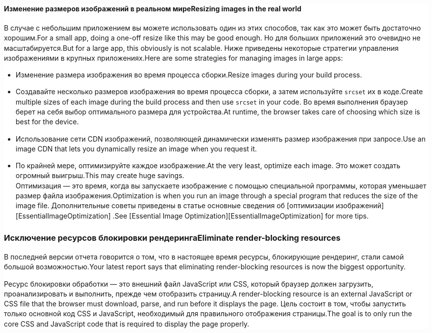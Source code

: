 #### <span data-ttu-id="5d958-322">Изменение размеров изображений в реальном мире</span><span class="sxs-lookup"><span data-stu-id="5d958-322">Resizing images in the real world</span></span>   

<span data-ttu-id="5d958-323">В случае с небольшим приложением вы можете использовать один из этих способов, так как это может быть достаточно хорошим.</span><span class="sxs-lookup"><span data-stu-id="5d958-323">For a small app, doing a one-off resize like this may be good enough.</span></span>  <span data-ttu-id="5d958-324">Но для больших приложений это очевидно не масштабируется.</span><span class="sxs-lookup"><span data-stu-id="5d958-324">But for a large app, this obviously is not scalable.</span></span>  <span data-ttu-id="5d958-325">Ниже приведены некоторые стратегии управления изображениями в крупных приложениях.</span><span class="sxs-lookup"><span data-stu-id="5d958-325">Here are some strategies for managing images in large apps:</span></span>  

*   <span data-ttu-id="5d958-326">Изменение размера изображения во время процесса сборки.</span><span class="sxs-lookup"><span data-stu-id="5d958-326">Resize images during your build process.</span></span>  
*   <span data-ttu-id="5d958-327">Создавайте несколько размеров изображения во время процесса сборки, а затем используйте `srcset` их в коде.</span><span class="sxs-lookup"><span data-stu-id="5d958-327">Create multiple sizes of each image during the build process and then use `srcset` in your code.</span></span>  <span data-ttu-id="5d958-328">Во время выполнения браузер берет на себя выбор оптимального размера для устройства.</span><span class="sxs-lookup"><span data-stu-id="5d958-328">At runtime, the browser takes care of choosing which size is best for the device.</span></span>  
    <!--See [Relative-sized images][relative].  -->

  

*   <span data-ttu-id="5d958-329">Использование сети CDN изображений, позволяющей динамически изменять размер изображения при запросе.</span><span class="sxs-lookup"><span data-stu-id="5d958-329">Use an image CDN that lets you dynamically resize an image when you request it.</span></span>  
*   <span data-ttu-id="5d958-330">По крайней мере, оптимизируйте каждое изображение.</span><span class="sxs-lookup"><span data-stu-id="5d958-330">At the very least, optimize each image.</span></span>  <span data-ttu-id="5d958-331">Это может создать огромный выигрыш.</span><span class="sxs-lookup"><span data-stu-id="5d958-331">This may create huge savings.</span></span>  
  <span data-ttu-id="5d958-332">Оптимизация — это время, когда вы запускаете изображение с помощью специальной программы, которая уменьшает размер файла изображения.</span><span class="sxs-lookup"><span data-stu-id="5d958-332">Optimization is when you run an image through a special program that reduces the size of the image file.</span></span>  <span data-ttu-id="5d958-333">Дополнительные советы приведены в статье основные сведения об [оптимизации изображений][EssentialImageOptimization] .</span><span class="sxs-lookup"><span data-stu-id="5d958-333">See [Essential Image Optimization][EssentialImageOptimization] for more tips.</span></span>  

### <span data-ttu-id="5d958-334">Исключение ресурсов блокировки рендеринга</span><span class="sxs-lookup"><span data-stu-id="5d958-334">Eliminate render-blocking resources</span></span>   

<span data-ttu-id="5d958-335">В последней версии отчета говорится о том, что в настоящее время ресурсы, блокирующие рендеринг, стали самой большой возможностью.</span><span class="sxs-lookup"><span data-stu-id="5d958-335">Your latest report says that eliminating render-blocking resources is now the biggest opportunity.</span></span>  

<span data-ttu-id="5d958-336">Ресурс блокировки обработки — это внешний файл JavaScript или CSS, который браузер должен загрузить, проанализировать и выполнить, прежде чем отобразить страницу.</span><span class="sxs-lookup"><span data-stu-id="5d958-336">A render-blocking resource is an external JavaScript or CSS file that the browser must download, parse, and run before it displays the page.</span></span>  <span data-ttu-id="5d958-337">Цель состоит в том, чтобы запустить только основной код CSS и JavaScript, необходимый для правильного отображения страницы.</span><span class="sxs-lookup"><span data-stu-id="5d958-337">The goal is to only run the core CSS and JavaScript code that is required to display the page properly.</span></span>  

